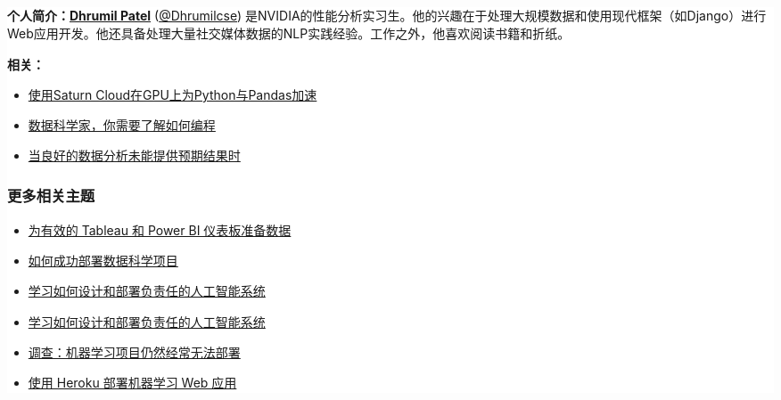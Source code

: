 **个人简介：[Dhrumil Patel](http://linkedin.com/in/dhrumilcse)** ([@Dhrumilcse](https://twitter.com/Dhrumilcse)) 是NVIDIA的性能分析实习生。他的兴趣在于处理大规模数据和使用现代框架（如Django）进行Web应用开发。他还具备处理大量社交媒体数据的NLP实践经验。工作之外，他喜欢阅读书籍和折纸。

**相关：**

+   [使用Saturn Cloud在GPU上为Python与Pandas加速](/2021/05/super-charge-python-pandas-gpus-saturn-cloud.html)

+   [数据科学家，你需要了解如何编程](/2021/06/data-scientists-need-know-code.html)

+   [当良好的数据分析未能提供预期结果时](/2020/11/good-data-analyses-fail.html)

### 更多相关主题

+   [为有效的 Tableau 和 Power BI 仪表板准备数据](https://www.kdnuggets.com/2022/06/prepare-data-effective-tableau-power-bi-dashboards.html)

+   [如何成功部署数据科学项目](https://www.kdnuggets.com/2022/01/successfully-deploy-data-science-projects.html)

+   [学习如何设计和部署负责任的人工智能系统](https://www.kdnuggets.com/2023/10/teradata-design-deploy-responsible-ai-systems-whitepaper)

+   [学习如何设计和部署负责任的人工智能系统](https://www.kdnuggets.com/2023/11/teradata-design-deploy-responsible-ai-systems-whitepaper)

+   [调查：机器学习项目仍然经常无法部署](https://www.kdnuggets.com/survey-machine-learning-projects-still-routinely-fail-to-deploy)

+   [使用 Heroku 部署机器学习 Web 应用](https://www.kdnuggets.com/2022/04/deploy-machine-learning-web-app-heroku.html)
